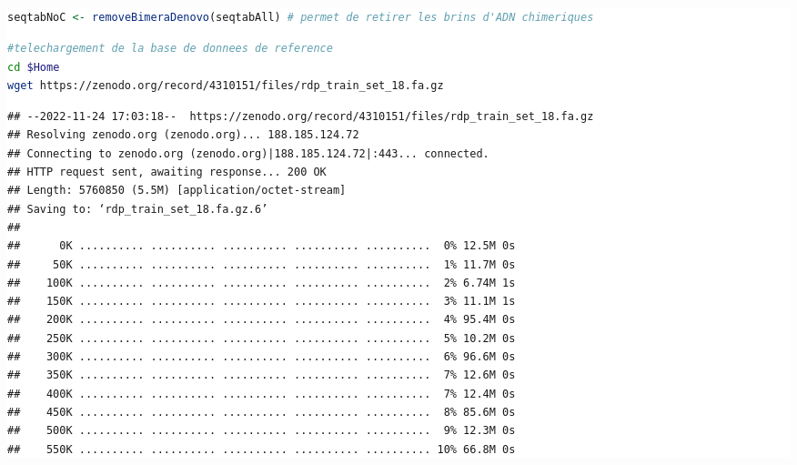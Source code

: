 ``` r
seqtabNoC <- removeBimeraDenovo(seqtabAll) # permet de retirer les brins d'ADN chimeriques 
```

``` bash
#telechargement de la base de donnees de reference
cd $Home
wget https://zenodo.org/record/4310151/files/rdp_train_set_18.fa.gz
```

    ## --2022-11-24 17:03:18--  https://zenodo.org/record/4310151/files/rdp_train_set_18.fa.gz
    ## Resolving zenodo.org (zenodo.org)... 188.185.124.72
    ## Connecting to zenodo.org (zenodo.org)|188.185.124.72|:443... connected.
    ## HTTP request sent, awaiting response... 200 OK
    ## Length: 5760850 (5.5M) [application/octet-stream]
    ## Saving to: ‘rdp_train_set_18.fa.gz.6’
    ## 
    ##      0K .......... .......... .......... .......... ..........  0% 12.5M 0s
    ##     50K .......... .......... .......... .......... ..........  1% 11.7M 0s
    ##    100K .......... .......... .......... .......... ..........  2% 6.74M 1s
    ##    150K .......... .......... .......... .......... ..........  3% 11.1M 1s
    ##    200K .......... .......... .......... .......... ..........  4% 95.4M 0s
    ##    250K .......... .......... .......... .......... ..........  5% 10.2M 0s
    ##    300K .......... .......... .......... .......... ..........  6% 96.6M 0s
    ##    350K .......... .......... .......... .......... ..........  7% 12.6M 0s
    ##    400K .......... .......... .......... .......... ..........  7% 12.4M 0s
    ##    450K .......... .......... .......... .......... ..........  8% 85.6M 0s
    ##    500K .......... .......... .......... .......... ..........  9% 12.3M 0s
    ##    550K .......... .......... .......... .......... .......... 10% 66.8M 0s